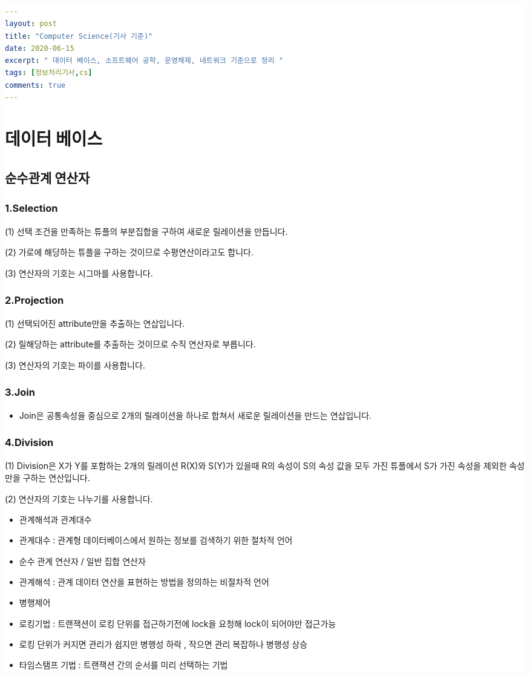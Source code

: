 ```yaml
---
layout: post
title: "Computer Science(기사 기준)"
date: 2020-06-15
excerpt: " 데이터 베이스, 소프트웨어 공학, 운영체제, 네트워크 기준으로 정리 "
tags: [정보처리기사,cs]
comments: true
---
```


# 데이터 베이스  
## 순수관계 연산자  
### 1.Selection  

(1) 선택 조건을 만족하는 튜플의 부분집합을 구하여 새로운 릴레이션을 만듭니다.

(2) 가로에 해당하는 튜플을 구하는 것이므로 수평연산이라고도 합니다.

(3) 연산자의 기호는 시그마를 사용합니다. 

### 2.Projection  

(1) 선택되어진 attribute만을 추출하는 연삽입니다.

(2) 릴해당하는 attribute를 추출하는 것이므로 수직 연산자로 부릅니다.

(3) 연산자의 기호는 파이를 사용합니다.

### 3.Join  

 - Join은 공통속성을 중심으로 2개의 릴레이션을 하나로 합쳐서 새로운 릴레이션을 만드는 연삽입니다.

### 4.Division  

(1) Division은 X가 Y를 포함하는 2개의 릴레이션 R(X)와 S(Y)가 있을때 R의 속성이 S의 속성 값을 모두 가진 튜플에서 S가 가진 속성을 제외한 속성만을 구하는 연산입니다.

(2) 연산자의 기호는 나누기를 사용합니다.

 * 관계해석과 관계대수
 * 관계대수 : 관계형 데이터베이스에서 원하는 정보를 검색하기 위한 절차적 언어

 * 순수 관계 연산자 / 일반 집합 연산자

 * 관계해석 : 관계 데이터 연산을 표현하는 방법을 정의하는 비절차적 언어

 * 병행제어
 * 로킹기법 : 트랜잭션이 로킹 단위를 접근하기전에 lock을 요청해 lock이 되어야만 접근가능

- 로킹 단위가 커지면 관리가 쉽지만 병행성 하락 , 작으면 관리 복잡하나 병행성 상승

- 타임스탬프 기법 : 트랜잭션 간의 순서를 미리 선택하는 기법
